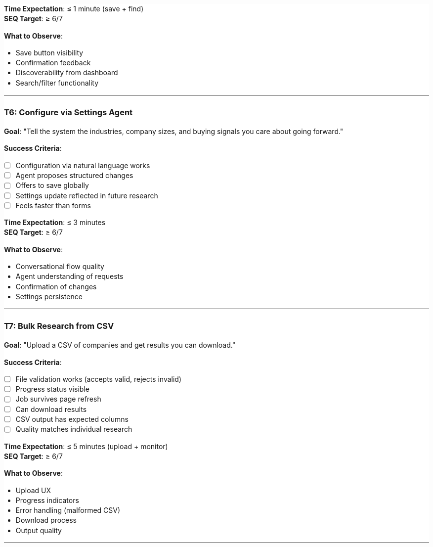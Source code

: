 **Time Expectation**: ≤ 1 minute (save + find)  
**SEQ Target**: ≥ 6/7

**What to Observe**:
- Save button visibility
- Confirmation feedback
- Discoverability from dashboard
- Search/filter functionality

---

### **T6: Configure via Settings Agent**
**Goal**: "Tell the system the industries, company sizes, and buying signals you care about going forward."

**Success Criteria**:
- [ ] Configuration via natural language works
- [ ] Agent proposes structured changes
- [ ] Offers to save globally
- [ ] Settings update reflected in future research
- [ ] Feels faster than forms

**Time Expectation**: ≤ 3 minutes  
**SEQ Target**: ≥ 6/7

**What to Observe**:
- Conversational flow quality
- Agent understanding of requests
- Confirmation of changes
- Settings persistence

---

### **T7: Bulk Research from CSV**
**Goal**: "Upload a CSV of companies and get results you can download."

**Success Criteria**:
- [ ] File validation works (accepts valid, rejects invalid)
- [ ] Progress status visible
- [ ] Job survives page refresh
- [ ] Can download results
- [ ] CSV output has expected columns
- [ ] Quality matches individual research

**Time Expectation**: ≤ 5 minutes (upload + monitor)  
**SEQ Target**: ≥ 6/7

**What to Observe**:
- Upload UX
- Progress indicators
- Error handling (malformed CSV)
- Download process
- Output quality

---
